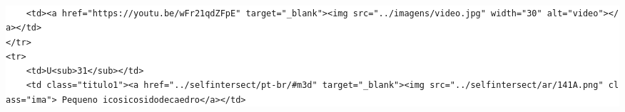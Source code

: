 		<td><a href="https://youtu.be/wFr21qdZFpE" target="_blank"><img src="../imagens/video.jpg" width="30" alt="video"></a></td>
	</tr>
	<tr>
		<td>U<sub>31</sub></td>
		<td class="titulo1"><a href="../selfintersect/pt-br/#m3d" target="_blank"><img src="../selfintersect/ar/141A.png" class="ima"> Pequeno icosicosidodecaedro</a></td>